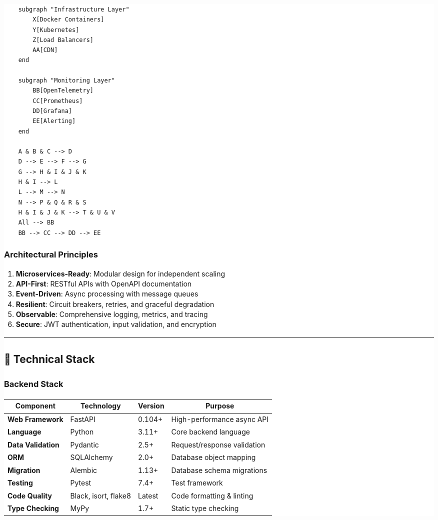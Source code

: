 ```mermaid
    subgraph "Infrastructure Layer"
        X[Docker Containers]
        Y[Kubernetes]
        Z[Load Balancers]
        AA[CDN]
    end

    subgraph "Monitoring Layer"
        BB[OpenTelemetry]
        CC[Prometheus]
        DD[Grafana]
        EE[Alerting]
    end

    A & B & C --> D
    D --> E --> F --> G
    G --> H & I & J & K
    H & I --> L
    L --> M --> N
    N --> P & Q & R & S
    H & I & J & K --> T & U & V
    All --> BB
    BB --> CC --> DD --> EE
```

### **Architectural Principles**

1. **Microservices-Ready**: Modular design for independent scaling
2. **API-First**: RESTful APIs with OpenAPI documentation
3. **Event-Driven**: Async processing with message queues
4. **Resilient**: Circuit breakers, retries, and graceful degradation
5. **Observable**: Comprehensive logging, metrics, and tracing
6. **Secure**: JWT authentication, input validation, and encryption

---

## 🔧 Technical Stack

### **Backend Stack**

| Component | Technology | Version | Purpose |
|-----------|------------|---------|---------|
| **Web Framework** | FastAPI | 0.104+ | High-performance async API |
| **Language** | Python | 3.11+ | Core backend language |
| **Data Validation** | Pydantic | 2.5+ | Request/response validation |
| **ORM** | SQLAlchemy | 2.0+ | Database object mapping |
| **Migration** | Alembic | 1.13+ | Database schema migrations |
| **Testing** | Pytest | 7.4+ | Test framework |
| **Code Quality** | Black, isort, flake8 | Latest | Code formatting & linting |
| **Type Checking** | MyPy | 1.7+ | Static type checking |
